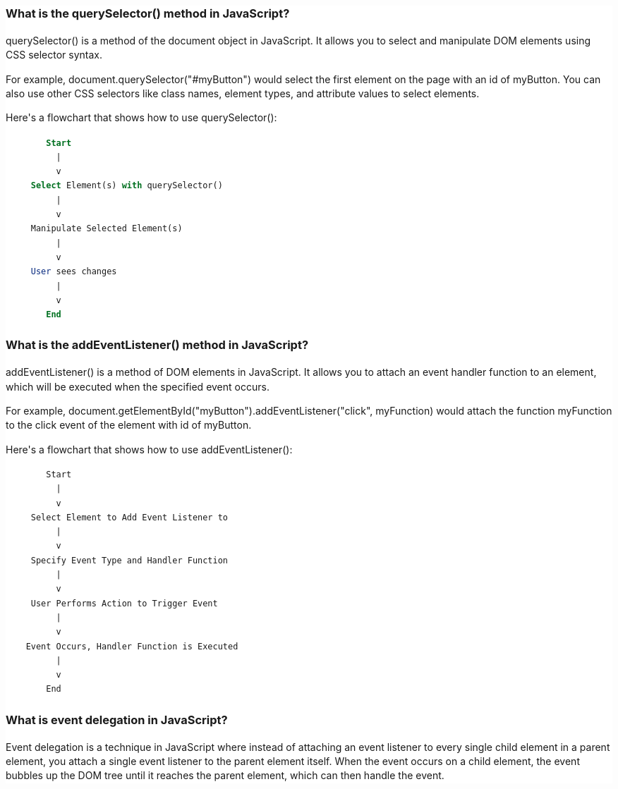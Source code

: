 ### What is the querySelector() method in JavaScript?
querySelector() is a method of the document object in JavaScript. It allows you to select and manipulate DOM elements using CSS selector syntax.

For example, document.querySelector("#myButton") would select the first element on the page with an id of myButton. You can also use other CSS selectors like class names, element types, and attribute values to select elements.

Here's a flowchart that shows how to use querySelector():

```sql
        Start
          |
          v
     Select Element(s) with querySelector()
          |
          v
     Manipulate Selected Element(s)
          |
          v
     User sees changes
          |
          v
        End
```
### What is the addEventListener() method in JavaScript?
addEventListener() is a method of DOM elements in JavaScript. It allows you to attach an event handler function to an element, which will be executed when the specified event occurs.

For example, document.getElementById("myButton").addEventListener("click", myFunction) would attach the function myFunction to the click event of the element with id of myButton.

Here's a flowchart that shows how to use addEventListener():

```vbnet
        Start
          |
          v
     Select Element to Add Event Listener to
          |
          v
     Specify Event Type and Handler Function
          |
          v
     User Performs Action to Trigger Event
          |
          v
    Event Occurs, Handler Function is Executed
          |
          v
        End
```

### What is event delegation in JavaScript?
Event delegation is a technique in JavaScript where instead of attaching an event listener to every single child element in a parent element, you attach a single event listener to the parent element itself. When the event occurs on a child element, the event bubbles up the DOM tree until it reaches the parent element, which can then handle the event.
